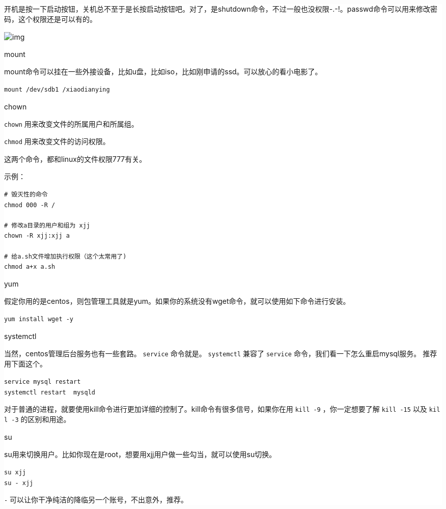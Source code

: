 开机是按一下启动按钮，关机总不至于是长按启动按钮吧。对了，是shutdown命令，不过一般也没权限-.-!。passwd命令可以用来修改密码，这个权限还是可以有的。

![img](linux基础.assets/EnQjiuE.png!web)

mount 

mount命令可以挂在一些外接设备，比如u盘，比如iso，比如刚申请的ssd。可以放心的看小电影了。

```
mount /dev/sdb1 /xiaodianying
```

chown 

`chown` 用来改变文件的所属用户和所属组。 

`chmod` 用来改变文件的访问权限。 

这两个命令，都和linux的文件权限777有关。

示例：

```
# 毁灭性的命令
chmod 000 -R /

# 修改a目录的用户和组为 xjj
chown -R xjj:xjj a

# 给a.sh文件增加执行权限（这个太常用了)
chmod a+x a.sh
```

yum 

假定你用的是centos，则包管理工具就是yum。如果你的系统没有wget命令，就可以使用如下命令进行安装。

```
yum install wget -y
```

systemctl 

当然，centos管理后台服务也有一些套路。 `service` 命令就是。 `systemctl` 兼容了 `service` 命令，我们看一下怎么重启mysql服务。 推荐用下面这个。 

```
service mysql restart
systemctl restart  mysqld 
```

对于普通的进程，就要使用kill命令进行更加详细的控制了。kill命令有很多信号，如果你在用 `kill -9` ，你一定想要了解 `kill -15` 以及 `kill -3` 的区别和用途。 

su 

su用来切换用户。比如你现在是root，想要用xjj用户做一些勾当，就可以使用su切换。

```
su xjj
su - xjj
```

`-` 可以让你干净纯洁的降临另一个账号，不出意外，推荐。 
